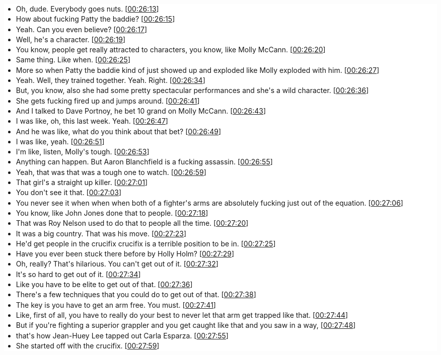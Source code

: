 *  Oh, dude. Everybody goes nuts. [[00:26:13](https://www.youtube.com/watch?v=IZ0AgO0yASo&t=1573.0s)]
*  How about fucking Patty the baddie? [[00:26:15](https://www.youtube.com/watch?v=IZ0AgO0yASo&t=1575.0s)]
*  Yeah. Can you even believe? [[00:26:17](https://www.youtube.com/watch?v=IZ0AgO0yASo&t=1577.0s)]
*  Well, he's a character. [[00:26:19](https://www.youtube.com/watch?v=IZ0AgO0yASo&t=1579.0s)]
*  You know, people get really attracted to characters, you know, like Molly McCann. [[00:26:20](https://www.youtube.com/watch?v=IZ0AgO0yASo&t=1580.0s)]
*  Same thing. Like when. [[00:26:25](https://www.youtube.com/watch?v=IZ0AgO0yASo&t=1585.0s)]
*  More so when Patty the baddie kind of just showed up and exploded like Molly exploded with him. [[00:26:27](https://www.youtube.com/watch?v=IZ0AgO0yASo&t=1587.0s)]
*  Yeah. Well, they trained together. Yeah. Right. [[00:26:34](https://www.youtube.com/watch?v=IZ0AgO0yASo&t=1594.0s)]
*  But, you know, also she had some pretty spectacular performances and she's a wild character. [[00:26:36](https://www.youtube.com/watch?v=IZ0AgO0yASo&t=1596.0s)]
*  She gets fucking fired up and jumps around. [[00:26:41](https://www.youtube.com/watch?v=IZ0AgO0yASo&t=1601.0s)]
*  And I talked to Dave Portnoy, he bet 10 grand on Molly McCann. [[00:26:43](https://www.youtube.com/watch?v=IZ0AgO0yASo&t=1603.0s)]
*  I was like, oh, this last week. Yeah. [[00:26:47](https://www.youtube.com/watch?v=IZ0AgO0yASo&t=1607.0s)]
*  And he was like, what do you think about that bet? [[00:26:49](https://www.youtube.com/watch?v=IZ0AgO0yASo&t=1609.0s)]
*  I was like, yeah. [[00:26:51](https://www.youtube.com/watch?v=IZ0AgO0yASo&t=1611.0s)]
*  I'm like, listen, Molly's tough. [[00:26:53](https://www.youtube.com/watch?v=IZ0AgO0yASo&t=1613.0s)]
*  Anything can happen. But Aaron Blanchfield is a fucking assassin. [[00:26:55](https://www.youtube.com/watch?v=IZ0AgO0yASo&t=1615.0s)]
*  Yeah, that was that was a tough one to watch. [[00:26:59](https://www.youtube.com/watch?v=IZ0AgO0yASo&t=1619.0s)]
*  That girl's a straight up killer. [[00:27:01](https://www.youtube.com/watch?v=IZ0AgO0yASo&t=1621.0s)]
*  You don't see it that. [[00:27:03](https://www.youtube.com/watch?v=IZ0AgO0yASo&t=1623.0s)]
*  You never see it when when when both of a fighter's arms are absolutely fucking just out of the equation. [[00:27:06](https://www.youtube.com/watch?v=IZ0AgO0yASo&t=1626.0s)]
*  You know, like John Jones done that to people. [[00:27:18](https://www.youtube.com/watch?v=IZ0AgO0yASo&t=1638.0s)]
*  That was Roy Nelson used to do that to people all the time. [[00:27:20](https://www.youtube.com/watch?v=IZ0AgO0yASo&t=1640.0s)]
*  It was a big country. That was his move. [[00:27:23](https://www.youtube.com/watch?v=IZ0AgO0yASo&t=1643.0s)]
*  He'd get people in the crucifix crucifix is a terrible position to be in. [[00:27:25](https://www.youtube.com/watch?v=IZ0AgO0yASo&t=1645.0s)]
*  Have you ever been stuck there before by Holly Holm? [[00:27:29](https://www.youtube.com/watch?v=IZ0AgO0yASo&t=1649.0s)]
*  Oh, really? That's hilarious. You can't get out of it. [[00:27:32](https://www.youtube.com/watch?v=IZ0AgO0yASo&t=1652.0s)]
*  It's so hard to get out of it. [[00:27:34](https://www.youtube.com/watch?v=IZ0AgO0yASo&t=1654.0s)]
*  Like you have to be elite to get out of that. [[00:27:36](https://www.youtube.com/watch?v=IZ0AgO0yASo&t=1656.0s)]
*  There's a few techniques that you could do to get out of that. [[00:27:38](https://www.youtube.com/watch?v=IZ0AgO0yASo&t=1658.0s)]
*  The key is you have to get an arm free. You must. [[00:27:41](https://www.youtube.com/watch?v=IZ0AgO0yASo&t=1661.0s)]
*  Like, first of all, you have to really do your best to never let that arm get trapped like that. [[00:27:44](https://www.youtube.com/watch?v=IZ0AgO0yASo&t=1664.0s)]
*  But if you're fighting a superior grappler and you get caught like that and you saw in a way, [[00:27:48](https://www.youtube.com/watch?v=IZ0AgO0yASo&t=1668.0s)]
*  that's how Jean-Huey Lee tapped out Carla Esparza. [[00:27:55](https://www.youtube.com/watch?v=IZ0AgO0yASo&t=1675.0s)]
*  She started off with the crucifix. [[00:27:59](https://www.youtube.com/watch?v=IZ0AgO0yASo&t=1679.0s)]
